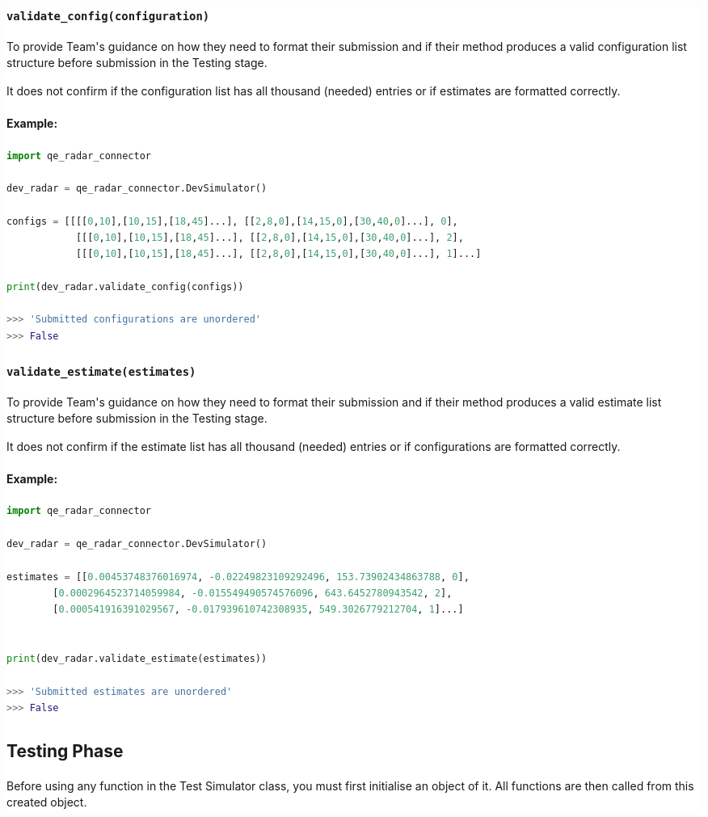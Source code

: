 ### `validate_config(configuration)`

To provide Team's guidance on how they need to format their submission and if their method produces a valid configuration list structure before submission in the Testing stage.

It does not confirm if the configuration list has all thousand (needed) entries or if estimates are formatted correctly.

#### **Example**:
```python
import qe_radar_connector

dev_radar = qe_radar_connector.DevSimulator()

configs = [[[[0,10],[10,15],[18,45]...], [[2,8,0],[14,15,0],[30,40,0]...], 0],
            [[[0,10],[10,15],[18,45]...], [[2,8,0],[14,15,0],[30,40,0]...], 2],
            [[[0,10],[10,15],[18,45]...], [[2,8,0],[14,15,0],[30,40,0]...], 1]...]

print(dev_radar.validate_config(configs))

>>> 'Submitted configurations are unordered'
>>> False
```

### `validate_estimate(estimates)`

To provide Team's guidance on how they need to format their submission and if their method produces a valid estimate list structure before submission in the Testing stage.

It does not confirm if the estimate list has all thousand (needed) entries or if configurations are formatted correctly.

#### **Example**:
```python
import qe_radar_connector

dev_radar = qe_radar_connector.DevSimulator()

estimates = [[0.00453748376016974, -0.02249823109292496, 153.73902434863788, 0],
        [0.0002964523714059984, -0.015549490574576096, 643.6452780943542, 2],
        [0.000541916391029567, -0.017939610742308935, 549.3026779212704, 1]...]


print(dev_radar.validate_estimate(estimates))

>>> 'Submitted estimates are unordered'
>>> False
```

## Testing Phase

Before using any function in the Test Simulator class, you must first initialise an object of it. All functions are then called from this created object.
